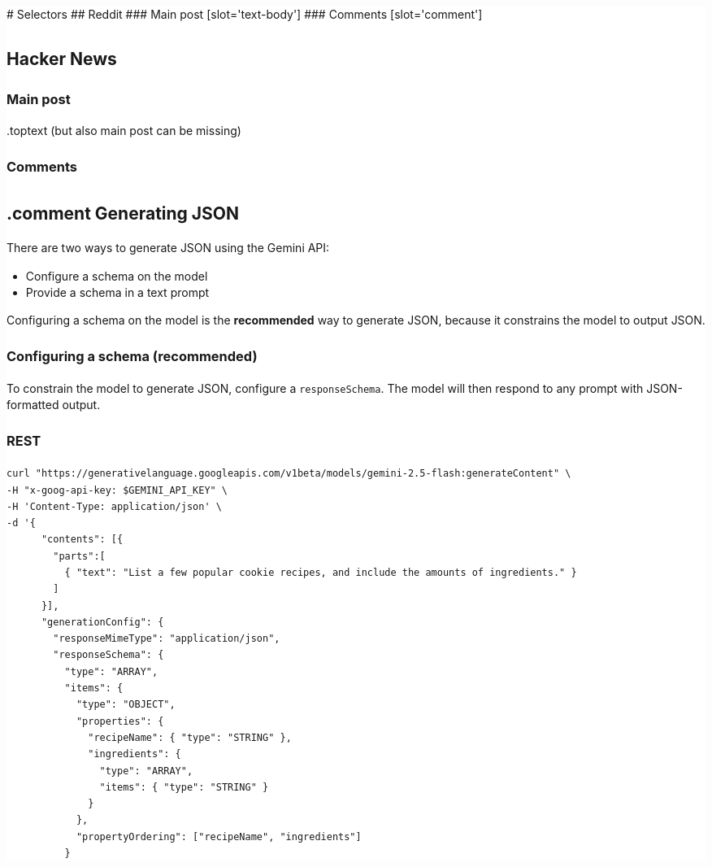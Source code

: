 <docs>
<doc>
# Selectors
## Reddit
### Main post
[slot='text-body']
### Comments
[slot='comment']

## Hacker News
### Main post
.toptext (but also main post can be missing)
### Comments
.comment
</doc>
<doc>
Generating JSON
---------------

There are two ways to generate JSON using the Gemini API:

*   Configure a schema on the model
*   Provide a schema in a text prompt

Configuring a schema on the model is the **recommended** way to generate JSON, because it constrains the model to output JSON.

### Configuring a schema (recommended)

To constrain the model to generate JSON, configure a `responseSchema`. The model will then respond to any prompt with JSON-formatted output.


### REST

```
curl "https://generativelanguage.googleapis.com/v1beta/models/gemini-2.5-flash:generateContent" \
-H "x-goog-api-key: $GEMINI_API_KEY" \
-H 'Content-Type: application/json' \
-d '{
      "contents": [{
        "parts":[
          { "text": "List a few popular cookie recipes, and include the amounts of ingredients." }
        ]
      }],
      "generationConfig": {
        "responseMimeType": "application/json",
        "responseSchema": {
          "type": "ARRAY",
          "items": {
            "type": "OBJECT",
            "properties": {
              "recipeName": { "type": "STRING" },
              "ingredients": {
                "type": "ARRAY",
                "items": { "type": "STRING" }
              }
            },
            "propertyOrdering": ["recipeName", "ingredients"]
          }
```